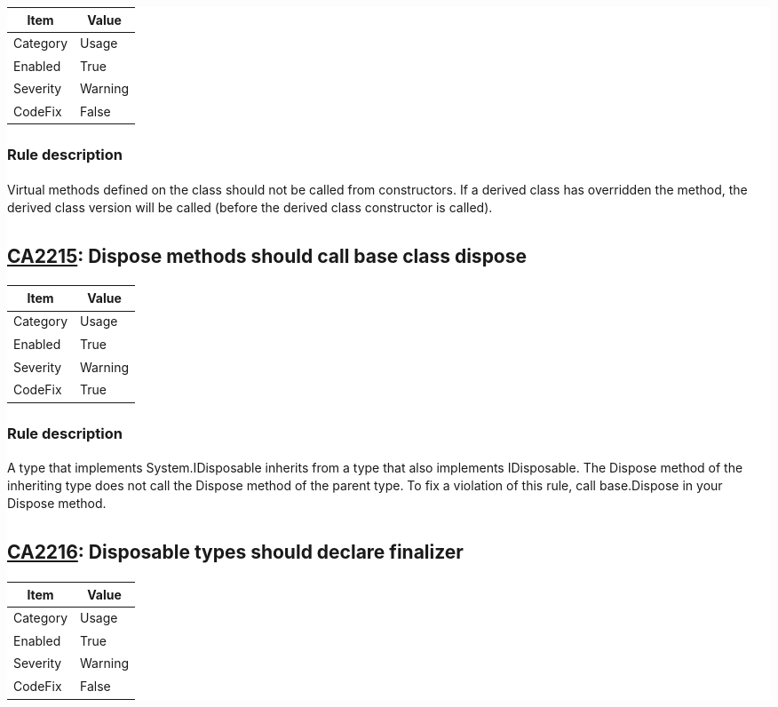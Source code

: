 |Item|Value|
|-|-|
|Category|Usage|
|Enabled|True|
|Severity|Warning|
|CodeFix|False|

### Rule description

Virtual methods defined on the class should not be called from constructors. If a derived class has overridden the method, the derived class version will be called (before the derived class constructor is called).

## [CA2215](https://docs.microsoft.com/visualstudio/code-quality/ca2215): Dispose methods should call base class dispose

|Item|Value|
|-|-|
|Category|Usage|
|Enabled|True|
|Severity|Warning|
|CodeFix|True|

### Rule description

A type that implements System.IDisposable inherits from a type that also implements IDisposable. The Dispose method of the inheriting type does not call the Dispose method of the parent type. To fix a violation of this rule, call base.Dispose in your Dispose method.

## [CA2216](https://docs.microsoft.com/visualstudio/code-quality/ca2216): Disposable types should declare finalizer

|Item|Value|
|-|-|
|Category|Usage|
|Enabled|True|
|Severity|Warning|
|CodeFix|False|
